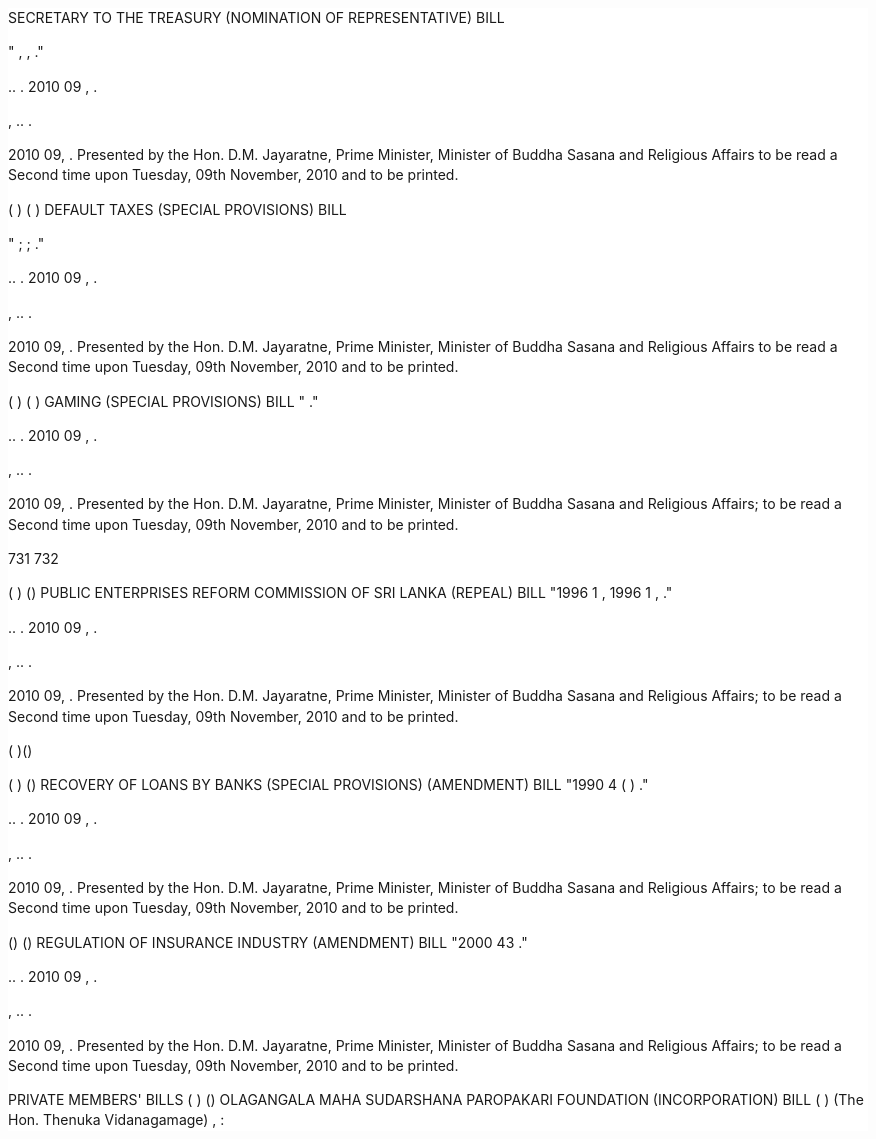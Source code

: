 SECRETARY TO THE TREASURY (NOMINATION OF REPRESENTATIVE) BILL

" , , ."

.. . 2010 09 , .

, .. .

2010 09, . Presented by the Hon. D.M. Jayaratne, Prime Minister, Minister of Buddha Sasana and Religious Affairs to be read a Second time upon Tuesday, 09th November, 2010 and to be printed.

( ) ( ) DEFAULT TAXES (SPECIAL PROVISIONS) BILL

" ; ; ."

.. . 2010 09 , .

, .. .

2010 09, . Presented by the Hon. D.M. Jayaratne, Prime Minister, Minister of Buddha Sasana and Religious Affairs to be read a Second time upon Tuesday, 09th November, 2010 and to be printed.

( ) ( ) GAMING (SPECIAL PROVISIONS) BILL " ."

.. . 2010 09 , .

, .. .

2010 09, . Presented by the Hon. D.M. Jayaratne, Prime Minister, Minister of Buddha Sasana and Religious Affairs; to be read a Second time upon Tuesday, 09th November, 2010 and to be printed.

731 732

( ) () PUBLIC ENTERPRISES REFORM COMMISSION OF SRI LANKA (REPEAL) BILL "1996 1 , 1996 1 , ."

.. . 2010 09 , .

, .. .

2010 09, . Presented by the Hon. D.M. Jayaratne, Prime Minister, Minister of Buddha Sasana and Religious Affairs; to be read a Second time upon Tuesday, 09th November, 2010 and to be printed.

( )()

( ) () RECOVERY OF LOANS BY BANKS (SPECIAL PROVISIONS) (AMENDMENT) BILL "1990 4 ( ) ."

.. . 2010 09 , .

, .. .

2010 09, . Presented by the Hon. D.M. Jayaratne, Prime Minister, Minister of Buddha Sasana and Religious Affairs; to be read a Second time upon Tuesday, 09th November, 2010 and to be printed.

() () REGULATION OF INSURANCE INDUSTRY (AMENDMENT) BILL "2000 43 ."

.. . 2010 09 , .

, .. .

2010 09, . Presented by the Hon. D.M. Jayaratne, Prime Minister, Minister of Buddha Sasana and Religious Affairs; to be read a Second time upon Tuesday, 09th November, 2010 and to be printed.

PRIVATE MEMBERS' BILLS ( ) () OLAGANGALA MAHA SUDARSHANA PAROPAKARI FOUNDATION (INCORPORATION) BILL ( ) (The Hon. Thenuka Vidanagamage) , :
